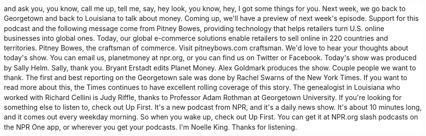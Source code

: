 and ask you, you know,
call me up, tell me, say, hey look, you know, hey,
I got some things for you.
Next week, we go back to Georgetown
and back to Louisiana to talk
about money.
Coming up, we'll have a preview of next week's
episode.
Support for this podcast and the following message
come from Pitney Bowes, providing
technology that helps retailers
turn U.S. online businesses
into global ones. Today,
our global e-commerce solutions
enable retailers to sell online
in 220 countries and
territories. Pitney Bowes,
the craftsman of commerce.
Visit pitneybows.com
craftsman.
We'd love to hear your thoughts about today's
show. You can email us, planetmoney
at npr.org, or you can
find us on Twitter or Facebook.
Today's show was produced by
Sally Helm. Sally, thank you.
Bryant Erstadt edits Planet Money.
Alex Goldmark produces the show.
Couple people we want to thank.
The first and best
reporting on the Georgetown sale was done by
Rachel Swarns of the New York Times.
If you want to read more about this, the
Times continues to have excellent
rolling coverage of this story.
The genealogist in Louisiana who worked with
Richard Cellini is Judy Riffle,
thanks to Professor Adam Rothman
at Georgetown University.
If you're looking for something else to listen to,
check out Up First.
It's a new podcast from NPR, and it's a
daily news show. It's about 10 minutes
long, and it comes out every weekday morning.
So when you wake up, check out
Up First. You can get it at NPR.org
slash podcasts
on the NPR One app, or
wherever you get your podcasts.
I'm Noelle King. Thanks for listening.
